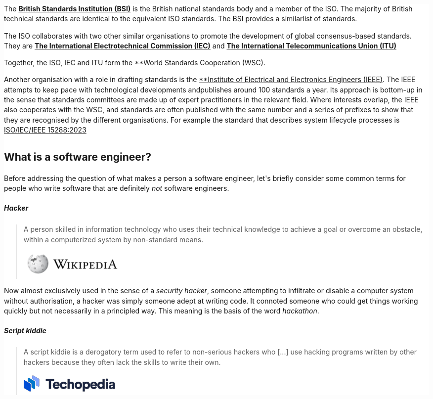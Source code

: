 The [**British Standards Institution (BSI)**](https://www.bsigroup.com/en-GB/)
is the British national standards body and a member of the ISO. The majority of
British technical standards are identical to the equivalent ISO standards. The BSI provides
a similar[list of standards](https://knowledge.bsigroup.com/search?query=software%20engineering).

The ISO collaborates with two other similar organisations to promote the development of
global consensus-based standards. They are
[**The International Electrotechnical Commission (IEC)**](https://www.iec.ch/homepage)
and [**The International Telecommunications Union (ITU)**
](https://www.itu.int/)

Together, the ISO, IEC and ITU form the
[**World Standards Cooperation (WSC)](https://www.worldstandardscooperation.org/).

Another organisation with a role in drafting standards is the [**Institute of Electrical and
Electronics Engineers (IEEE)](https://www.ieee.org/). The IEEE attempts to keep pace with
technological developments andpublishes around 100 standards a year. Its approach is
bottom-up in the sense that standards committees are made up of expert practitioners in
the relevant field. Where interests overlap, the IEEE also cooperates with the WSC, and
standards are often published with the same number and a series of prefixes to show that
they are recognised by the different organisations. For example the standard that describes
system lifecycle processes is
[ISO/IEC/IEEE 15288:2023](https://doi-org.napier.idm.oclc.org/10.1109/IEEESTD.2023.10123367)


## What is a software engineer?

Before addressing the question of what makes a person a software engineer, let's briefly
consider some common terms for people who write software that are definitely *not*
software engineers.

##### Hacker

> A person skilled in information technology who uses their technical knowledge to
> achieve a goal or overcome an obstacle, within a computerized system by non-standard
> means.
>
> [![Wikipedia](../../images/wikipedia_link_icon.png)](https://en.wikipedia.org/wiki/Hacker)

Now almost exclusively used in the sense of a *security hacker*, someone attempting to
infiltrate or disable a computer system without authorisation, a hacker was simply
someone adept at writing code. It connoted someone who could get things working quickly
but not necessarily in a principled way. This meaning is the basis of the word *hackathon*.

##### Script kiddie

> A script kiddie is a derogatory term used to refer to non-serious hackers who [...] use
> hacking programs written by other hackers because they often lack the skills to write
> their own.
>
> [![Technopedia](../../images/technopedia_link_icon.png)](https://www.techopedia.com/definition/4090/script-kiddie)
